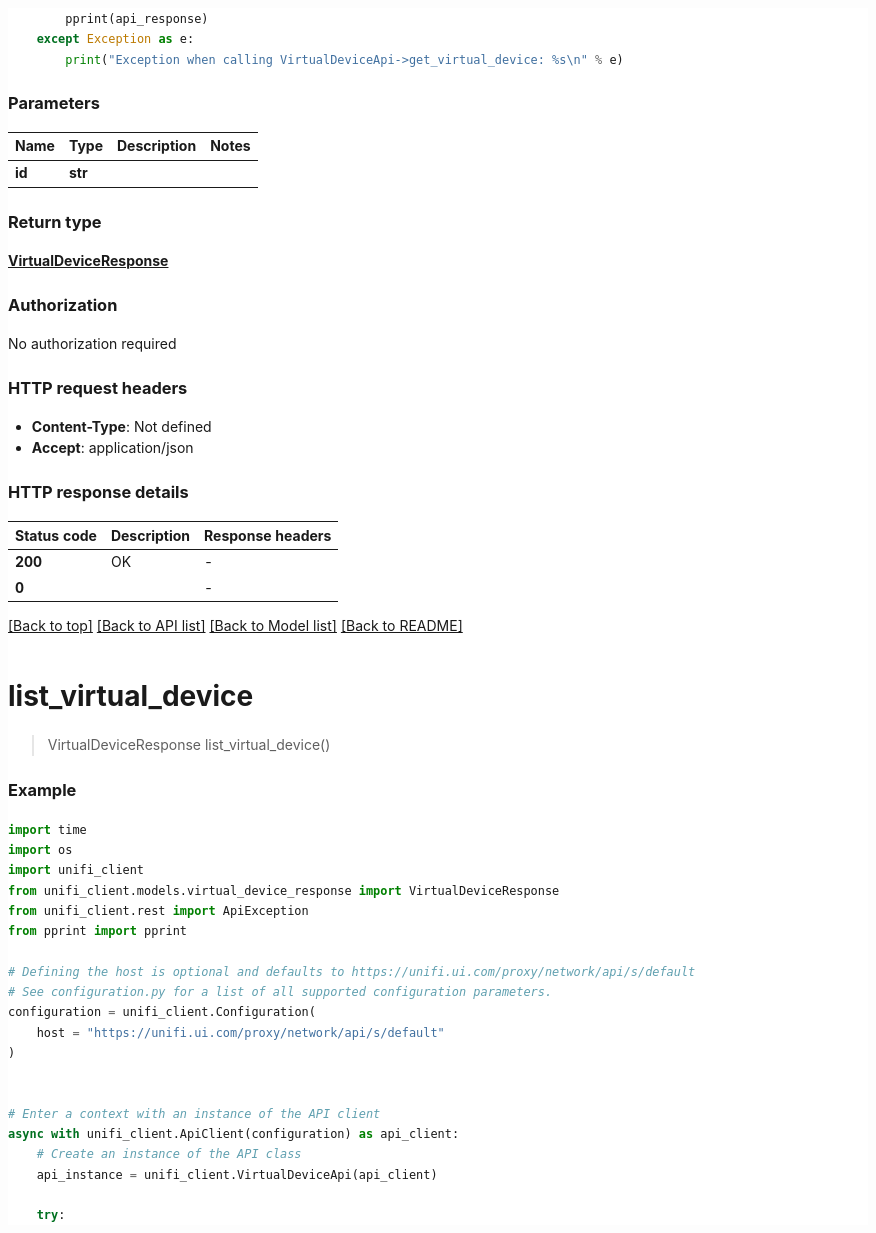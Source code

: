 ```python
        pprint(api_response)
    except Exception as e:
        print("Exception when calling VirtualDeviceApi->get_virtual_device: %s\n" % e)
```



### Parameters


Name | Type | Description  | Notes
------------- | ------------- | ------------- | -------------
 **id** | **str**|  | 

### Return type

[**VirtualDeviceResponse**](VirtualDeviceResponse.md)

### Authorization

No authorization required

### HTTP request headers

 - **Content-Type**: Not defined
 - **Accept**: application/json

### HTTP response details

| Status code | Description | Response headers |
|-------------|-------------|------------------|
**200** | OK |  -  |
**0** |  |  -  |

[[Back to top]](#) [[Back to API list]](../README.md#documentation-for-api-endpoints) [[Back to Model list]](../README.md#documentation-for-models) [[Back to README]](../README.md)

# **list_virtual_device**
> VirtualDeviceResponse list_virtual_device()



### Example


```python
import time
import os
import unifi_client
from unifi_client.models.virtual_device_response import VirtualDeviceResponse
from unifi_client.rest import ApiException
from pprint import pprint

# Defining the host is optional and defaults to https://unifi.ui.com/proxy/network/api/s/default
# See configuration.py for a list of all supported configuration parameters.
configuration = unifi_client.Configuration(
    host = "https://unifi.ui.com/proxy/network/api/s/default"
)


# Enter a context with an instance of the API client
async with unifi_client.ApiClient(configuration) as api_client:
    # Create an instance of the API class
    api_instance = unifi_client.VirtualDeviceApi(api_client)

    try:
```